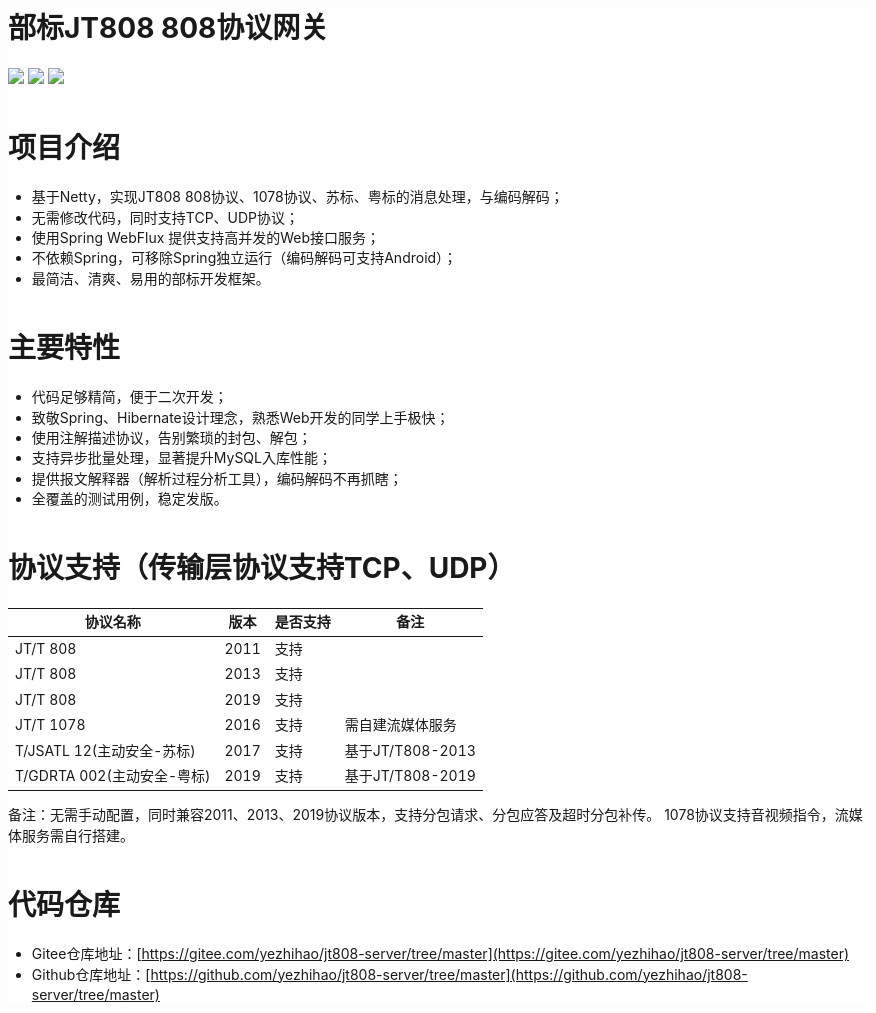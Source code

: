 部标JT808 808协议网关
====================

<p>
    <img src="https://img.shields.io/badge/JDK-1.8+-green.svg"/>
    <img src="https://img.shields.io/badge/License-Apache 2.0-green.svg"/>
    <img src="https://img.shields.io/badge/QQ群-323100134-blue"/>
</p>

# 项目介绍
* 基于Netty，实现JT808 808协议、1078协议、苏标、粤标的消息处理，与编码解码；
* 无需修改代码，同时支持TCP、UDP协议；
* 使用Spring WebFlux 提供支持高并发的Web接口服务；
* 不依赖Spring，可移除Spring独立运行（编码解码可支持Android）；
* 最简洁、清爽、易用的部标开发框架。

# 主要特性
* 代码足够精简，便于二次开发；
* 致敬Spring、Hibernate设计理念，熟悉Web开发的同学上手极快；
* 使用注解描述协议，告别繁琐的封包、解包；
* 支持异步批量处理，显著提升MySQL入库性能；
* 提供报文解释器（解析过程分析工具），编码解码不再抓瞎；
* 全覆盖的测试用例，稳定发版。

# 协议支持（传输层协议支持TCP、UDP）
|协议名称|版本|是否支持|备注|
|---|---|---|---|
|JT/T 808|2011|支持|
|JT/T 808|2013|支持|
|JT/T 808|2019|支持|
|JT/T 1078|2016|支持|需自建流媒体服务|
|T/JSATL 12(主动安全-苏标)|2017|支持|基于JT/T808-2013|
|T/GDRTA 002(主动安全-粤标)|2019|支持|基于JT/T808-2019|

备注：无需手动配置，同时兼容2011、2013、2019协议版本，支持分包请求、分包应答及超时分包补传。
1078协议支持音视频指令，流媒体服务需自行搭建。

# 代码仓库
 * Gitee仓库地址：[https://gitee.com/yezhihao/jt808-server/tree/master](https://gitee.com/yezhihao/jt808-server/tree/master)
 * Github仓库地址：[https://github.com/yezhihao/jt808-server/tree/master](https://github.com/yezhihao/jt808-server/tree/master)
